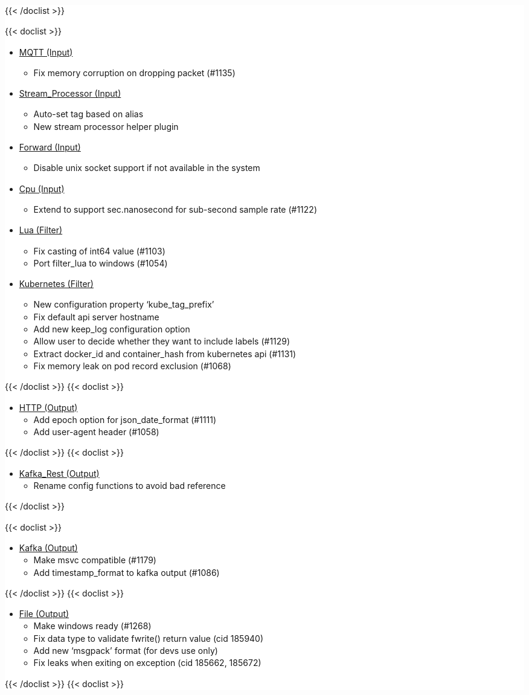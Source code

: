 {{< /doclist >}}

{{< doclist >}}

* [MQTT (Input)](https://docs.fluentbit.io/manual/input/mqtt/)
  * Fix memory corruption on dropping packet (#1135)
* [Stream_Processor (Input)](https://docs.fluentbit.io/manual/input/stream_processor/)
  * Auto-set tag based on alias
  * New stream processor helper plugin
* [Forward (Input)](https://docs.fluentbit.io/manual/input/forward/)
  * Disable unix socket support if not available in the system
* [Cpu (Input)](https://docs.fluentbit.io/manual/input/cpu/)
  * Extend to support sec.nanosecond for sub-second sample rate (#1122)
* [Lua (Filter)](https://docs.fluentbit.io/manual/filter/lua/)
  * Fix casting of int64 value (#1103)
  * Port filter_lua to windows (#1054)

* [Kubernetes (Filter)](https://docs.fluentbit.io/manual/filter/kubernetes/)
  * New configuration property ‘kube_tag_prefix’
  * Fix default api server hostname
  * Add new keep_log configuration option
  * Allow user to decide whether they want to include labels (#1129)
  * Extract docker_id and container_hash from kubernetes api (#1131)
  * Fix memory leak on pod record exclusion (#1068)

{{< /doclist >}}
{{< doclist >}}

* [HTTP (Output)](https://docs.fluentbit.io/manual/output/http/)
  * Add epoch option for json_date_format (#1111)
  * Add user-agent header (#1058)
  
{{< /doclist >}}
{{< doclist >}}

* [Kafka_Rest (Output)](https://docs.fluentbit.io/manual/output/kafka_rest/)
  * Rename config functions to avoid bad reference

{{< /doclist >}}

{{< doclist >}}

* [Kafka (Output)](https://docs.fluentbit.io/manual/output/kafka/)
  * Make msvc compatible (#1179)
  * Add timestamp_format to kafka output (#1086)
  
{{< /doclist >}}
{{< doclist >}}

* [File (Output)](https://docs.fluentbit.io/manual/output/file/)
  * Make windows ready (#1268)
  * Fix data type to validate fwrite() return value (cid 185940)
  * Add new ‘msgpack’ format (for devs use only)
  * Fix leaks when exiting on exception (cid 185662, 185672)
  
{{< /doclist >}}
{{< doclist >}}
